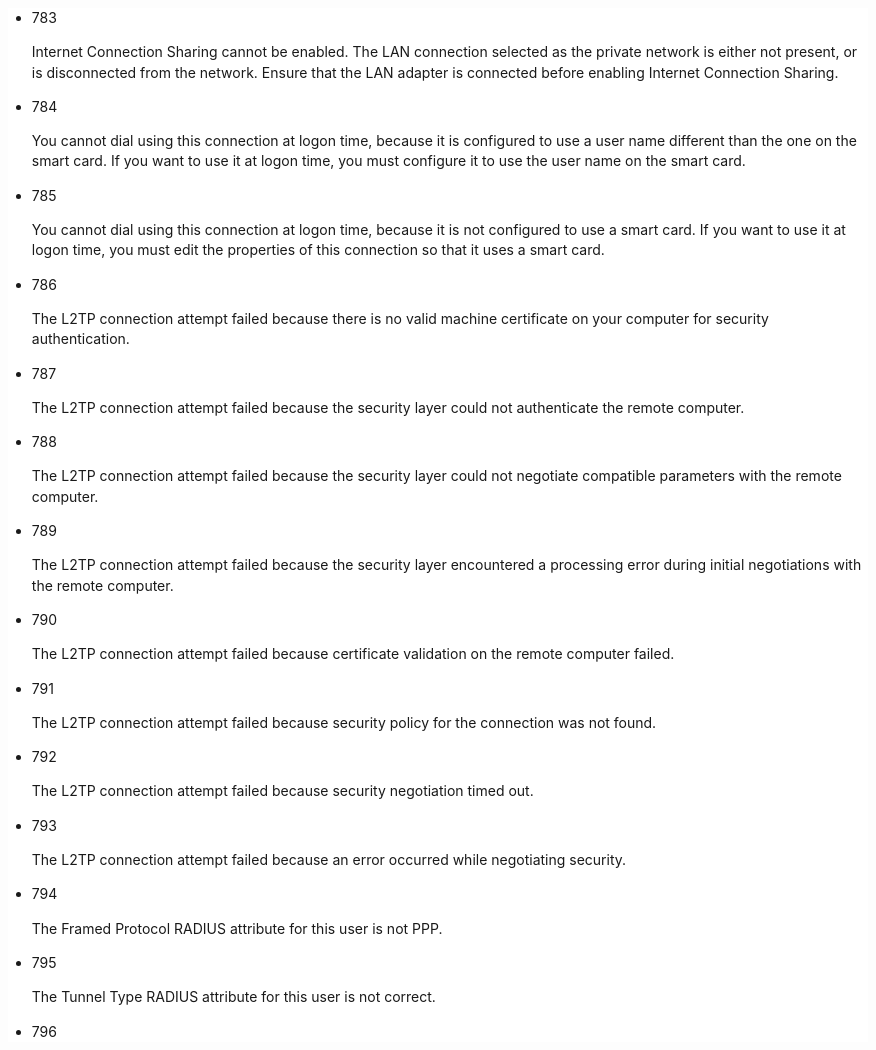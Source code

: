 - 783

    Internet Connection Sharing cannot be enabled. The LAN connection selected as the private network is either not present, or is disconnected from the network. Ensure that the LAN adapter is connected before enabling Internet Connection Sharing.

- 784

    You cannot dial using this connection at logon time, because it is configured to use a user name different than the one on the smart card. If you want to use it at logon time, you must configure it to use the user name on the smart card.

- 785

    You cannot dial using this connection at logon time, because it is not configured to use a smart card. If you want to use it at logon time, you must edit the properties of this connection so that it uses a smart card.

- 786

    The L2TP connection attempt failed because there is no valid machine certificate on your computer for security authentication.

- 787

    The L2TP connection attempt failed because the security layer could not authenticate the remote computer.

- 788

    The L2TP connection attempt failed because the security layer could not negotiate compatible parameters with the remote computer.

- 789

    The L2TP connection attempt failed because the security layer encountered a processing error during initial negotiations with the remote computer.

- 790

    The L2TP connection attempt failed because certificate validation on the remote computer failed.

- 791

    The L2TP connection attempt failed because security policy for the connection was not found.

- 792

    The L2TP connection attempt failed because security negotiation timed out.

- 793

    The L2TP connection attempt failed because an error occurred while negotiating security.

- 794

    The Framed Protocol RADIUS attribute for this user is not PPP.

- 795

    The Tunnel Type RADIUS attribute for this user is not correct.

- 796
